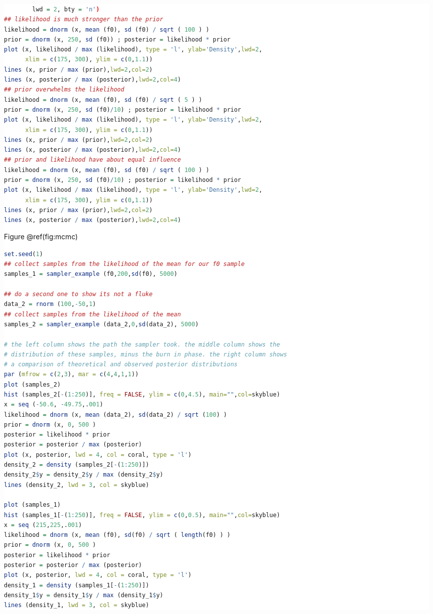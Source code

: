 ```r
        lwd = 2, bty = 'n')
## likelihood is much stronger than the prior
likelihood = dnorm (x, mean (f0), sd (f0) / sqrt ( 100 ) )
prior = dnorm (x, 250, sd (f0)) ; posterior = likelihood * prior
plot (x, likelihood / max (likelihood), type = 'l', ylab='Density',lwd=2, 
      xlim = c(175, 300), ylim = c(0,1.1))
lines (x, prior / max (prior),lwd=2,col=2)
lines (x, posterior / max (posterior),lwd=2,col=4)
## prior overwhelms the likelihood
likelihood = dnorm (x, mean (f0), sd (f0) / sqrt ( 5 ) )
prior = dnorm (x, 250, sd (f0)/10) ; posterior = likelihood * prior
plot (x, likelihood / max (likelihood), type = 'l', ylab='Density',lwd=2, 
      xlim = c(175, 300), ylim = c(0,1.1))
lines (x, prior / max (prior),lwd=2,col=2)
lines (x, posterior / max (posterior),lwd=2,col=4)
## prior and likelihood have about equal influence
likelihood = dnorm (x, mean (f0), sd (f0) / sqrt ( 100 ) )
prior = dnorm (x, 250, sd (f0)/10) ; posterior = likelihood * prior
plot (x, likelihood / max (likelihood), type = 'l', ylab='Density',lwd=2, 
      xlim = c(175, 300), ylim = c(0,1.1))
lines (x, prior / max (prior),lwd=2,col=2)
lines (x, posterior / max (posterior),lwd=2,col=4)
```

Figure \@ref(fig:mcmc)



```r
set.seed(1)
## collect samples from the likelihood of the mean for our f0 sample
samples_1 = sampler_example (f0,200,sd(f0), 5000)

## do a second one to show its not a fluke
data_2 = rnorm (100,-50,1)
## collect samples from the likelihood of the mean
samples_2 = sampler_example (data_2,0,sd(data_2), 5000)

# the left column shows the path the sampler took. the middle column shows the
# distribution of these samples, minus the burn in phase. the right column shows
# a comparison of theoretical and observed posterior distributions
par (mfrow = c(2,3), mar = c(4,4,1,1))
plot (samples_2)
hist (samples_2[-(1:250)], freq = FALSE, ylim = c(0,4.5), main="",col=skyblue)
x = seq (-50.6, -49.75,.001)
likelihood = dnorm (x, mean (data_2), sd(data_2) / sqrt (100) )
prior = dnorm (x, 0, 500 ) 
posterior = likelihood * prior
posterior = posterior / max (posterior)
plot (x, posterior, lwd = 4, col = coral, type = 'l')
density_2 = density (samples_2[-(1:250)])
density_2$y = density_2$y / max (density_2$y)
lines (density_2, lwd = 3, col = skyblue)

plot (samples_1)
hist (samples_1[-(1:250)], freq = FALSE, ylim = c(0,0.5), main="",col=skyblue)
x = seq (215,225,.001)
likelihood = dnorm (x, mean (f0), sd(f0) / sqrt ( length(f0) ) )
prior = dnorm (x, 0, 500 ) 
posterior = likelihood * prior
posterior = posterior / max (posterior)
plot (x, posterior, lwd = 4, col = coral, type = 'l')
density_1 = density (samples_1[-(1:250)])
density_1$y = density_1$y / max (density_1$y)
lines (density_1, lwd = 3, col = skyblue)
```